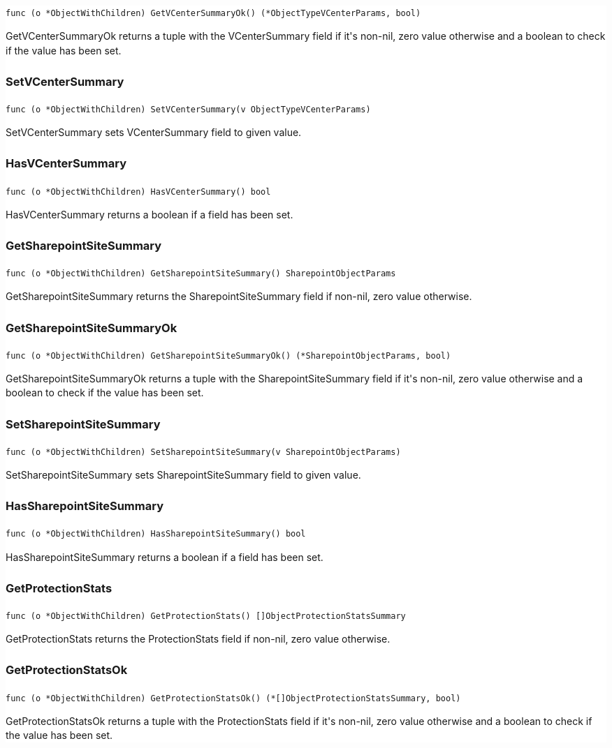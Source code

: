`func (o *ObjectWithChildren) GetVCenterSummaryOk() (*ObjectTypeVCenterParams, bool)`

GetVCenterSummaryOk returns a tuple with the VCenterSummary field if it's non-nil, zero value otherwise
and a boolean to check if the value has been set.

### SetVCenterSummary

`func (o *ObjectWithChildren) SetVCenterSummary(v ObjectTypeVCenterParams)`

SetVCenterSummary sets VCenterSummary field to given value.

### HasVCenterSummary

`func (o *ObjectWithChildren) HasVCenterSummary() bool`

HasVCenterSummary returns a boolean if a field has been set.

### GetSharepointSiteSummary

`func (o *ObjectWithChildren) GetSharepointSiteSummary() SharepointObjectParams`

GetSharepointSiteSummary returns the SharepointSiteSummary field if non-nil, zero value otherwise.

### GetSharepointSiteSummaryOk

`func (o *ObjectWithChildren) GetSharepointSiteSummaryOk() (*SharepointObjectParams, bool)`

GetSharepointSiteSummaryOk returns a tuple with the SharepointSiteSummary field if it's non-nil, zero value otherwise
and a boolean to check if the value has been set.

### SetSharepointSiteSummary

`func (o *ObjectWithChildren) SetSharepointSiteSummary(v SharepointObjectParams)`

SetSharepointSiteSummary sets SharepointSiteSummary field to given value.

### HasSharepointSiteSummary

`func (o *ObjectWithChildren) HasSharepointSiteSummary() bool`

HasSharepointSiteSummary returns a boolean if a field has been set.

### GetProtectionStats

`func (o *ObjectWithChildren) GetProtectionStats() []ObjectProtectionStatsSummary`

GetProtectionStats returns the ProtectionStats field if non-nil, zero value otherwise.

### GetProtectionStatsOk

`func (o *ObjectWithChildren) GetProtectionStatsOk() (*[]ObjectProtectionStatsSummary, bool)`

GetProtectionStatsOk returns a tuple with the ProtectionStats field if it's non-nil, zero value otherwise
and a boolean to check if the value has been set.
